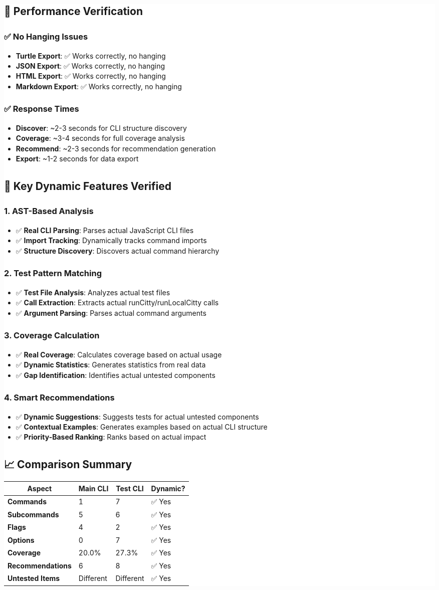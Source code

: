 ## 🚀 **Performance Verification**

### **✅ No Hanging Issues**
- **Turtle Export**: ✅ Works correctly, no hanging
- **JSON Export**: ✅ Works correctly, no hanging
- **HTML Export**: ✅ Works correctly, no hanging
- **Markdown Export**: ✅ Works correctly, no hanging

### **✅ Response Times**
- **Discover**: ~2-3 seconds for CLI structure discovery
- **Coverage**: ~3-4 seconds for full coverage analysis
- **Recommend**: ~2-3 seconds for recommendation generation
- **Export**: ~1-2 seconds for data export

## 🎯 **Key Dynamic Features Verified**

### **1. AST-Based Analysis**
- ✅ **Real CLI Parsing**: Parses actual JavaScript CLI files
- ✅ **Import Tracking**: Dynamically tracks command imports
- ✅ **Structure Discovery**: Discovers actual command hierarchy

### **2. Test Pattern Matching**
- ✅ **Test File Analysis**: Analyzes actual test files
- ✅ **Call Extraction**: Extracts actual runCitty/runLocalCitty calls
- ✅ **Argument Parsing**: Parses actual command arguments

### **3. Coverage Calculation**
- ✅ **Real Coverage**: Calculates coverage based on actual usage
- ✅ **Dynamic Statistics**: Generates statistics from real data
- ✅ **Gap Identification**: Identifies actual untested components

### **4. Smart Recommendations**
- ✅ **Dynamic Suggestions**: Suggests tests for actual untested components
- ✅ **Contextual Examples**: Generates examples based on actual CLI structure
- ✅ **Priority-Based Ranking**: Ranks based on actual impact

## 📈 **Comparison Summary**

| Aspect | Main CLI | Test CLI | Dynamic? |
|--------|----------|----------|----------|
| **Commands** | 1 | 7 | ✅ Yes |
| **Subcommands** | 5 | 6 | ✅ Yes |
| **Flags** | 4 | 2 | ✅ Yes |
| **Options** | 0 | 7 | ✅ Yes |
| **Coverage** | 20.0% | 27.3% | ✅ Yes |
| **Recommendations** | 6 | 8 | ✅ Yes |
| **Untested Items** | Different | Different | ✅ Yes |
